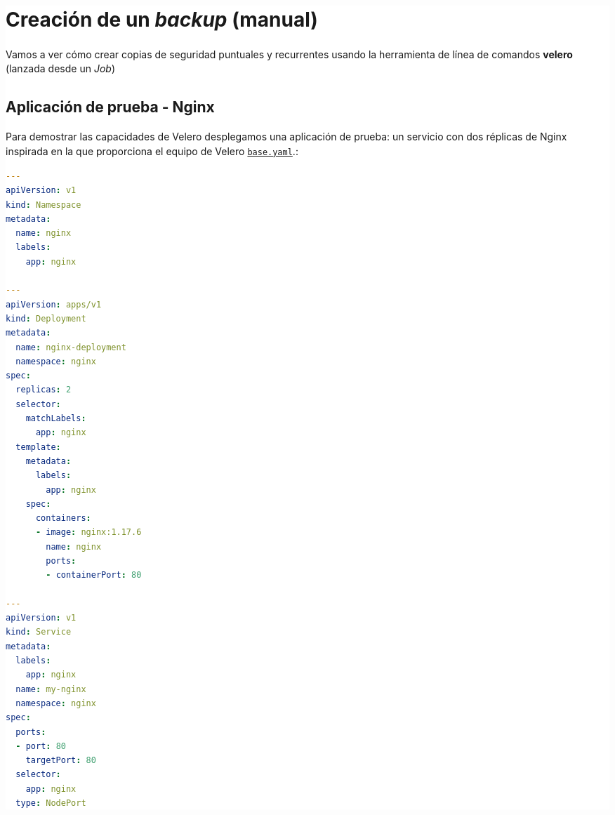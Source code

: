 # Creación de un *backup* (manual)

Vamos a ver cómo crear copias de seguridad puntuales y recurrentes usando la herramienta de línea de comandos **velero** (lanzada desde un *Job*)

## Aplicación de prueba - Nginx

Para demostrar las capacidades de Velero desplegamos una aplicación de prueba: un servicio con dos réplicas de Nginx inspirada en la que proporciona el equipo de Velero [`base.yaml`](https://github.com/vmware-tanzu/velero/blob/main/examples/nginx-app/base.yaml).:

```yaml
---
apiVersion: v1
kind: Namespace
metadata:
  name: nginx
  labels:
    app: nginx

---
apiVersion: apps/v1
kind: Deployment
metadata:
  name: nginx-deployment
  namespace: nginx
spec:
  replicas: 2
  selector:
    matchLabels:
      app: nginx
  template:
    metadata:
      labels:
        app: nginx
    spec:
      containers:
      - image: nginx:1.17.6
        name: nginx
        ports:
        - containerPort: 80

---
apiVersion: v1
kind: Service
metadata:
  labels:
    app: nginx
  name: my-nginx
  namespace: nginx
spec:
  ports:
  - port: 80
    targetPort: 80
  selector:
    app: nginx
  type: NodePort
```
